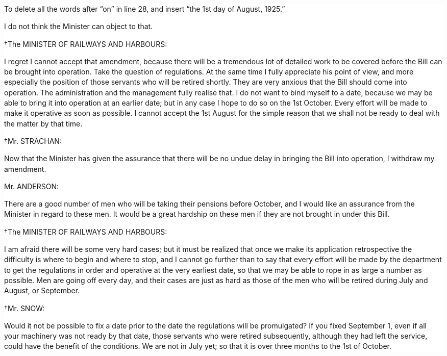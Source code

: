 <block name="quote">To delete all the words after &#x201C;on&#x201D; in line 28, and insert &#x201C;the 1st day of August, 1925.&#x201D;</block>

<p>I do not think the Minister can object to that.</p>

</speech>

<speech by="#minister_of_railways_and_harbours">

<from>&#x2020;The <person refersTo="hansard_za">MINISTER OF RAILWAYS AND HARBOURS</person>:</from>

<p>I regret I cannot accept that amendment, because there will be a tremendous lot of detailed work to be covered before the Bill can be brought into operation. Take the question of regulations. At the same time I fully appreciate his point of view, and more especially the position of those servants who will be retired shortly. They are very anxious that the Bill should come into operation. The administration and the management fully realise that. I do not want to bind myself to a date, because we may be able to bring it into operation at an earlier date; but in any case I hope to do so on the 1st October. Every effort will be made to make it operative as soon as possible. I cannot accept the 1st August for the simple reason that we shall not be ready to deal with the matter by that time.</p>

</speech>

<speech by="#strachan">

<from>&#x2020;Mr. <person refersTo="hansard_za">STRACHAN</person>:</from>

<p>Now that the Minister has given the assurance that there will be no undue delay in bringing the Bill into operation, I withdraw my amendment.</p>

</speech>

<speech by="#anderson">

<from>Mr. <person refersTo="hansard_za">ANDERSON</person>:</from>

<p>There are a good number of men who will be taking their pensions before October, and I would like an assurance from the Minister in regard to these men. It would be a great hardship on these men if they are not brought in under this Bill.</p>

</speech>

<speech by="#minister_of_railways_and_harbours">

<from>&#x2020;The <person refersTo="hansard_za">MINISTER OF RAILWAYS AND HARBOURS</person>:</from>

<p>I am afraid there will be some very hard cases; but it must be realized that once we make its application retrospective the difficulty is where to begin and where to stop, and I cannot go further than to say that every effort will be made by the department to get the regulations in order and operative at the very earliest date, so that we may be able to rope in as large a number as possible. Men are going off every day, and their cases are just as hard as those of the men who will be retired during July and August, or September.</p>

</speech>

<speech by="#snow">

<from>&#x2020;Mr. <person refersTo="hansard_za">SNOW</person>:</from>

<p>Would it not be possible to fix a date prior to the date the regulations will be promulgated? If you fixed September 1, even if all your machinery was not ready by that date, those servants who were retired subsequently, although they had left the service, could have the benefit of the conditions. We are not in July yet; so that it is over three months to the 1st of October.</p>

